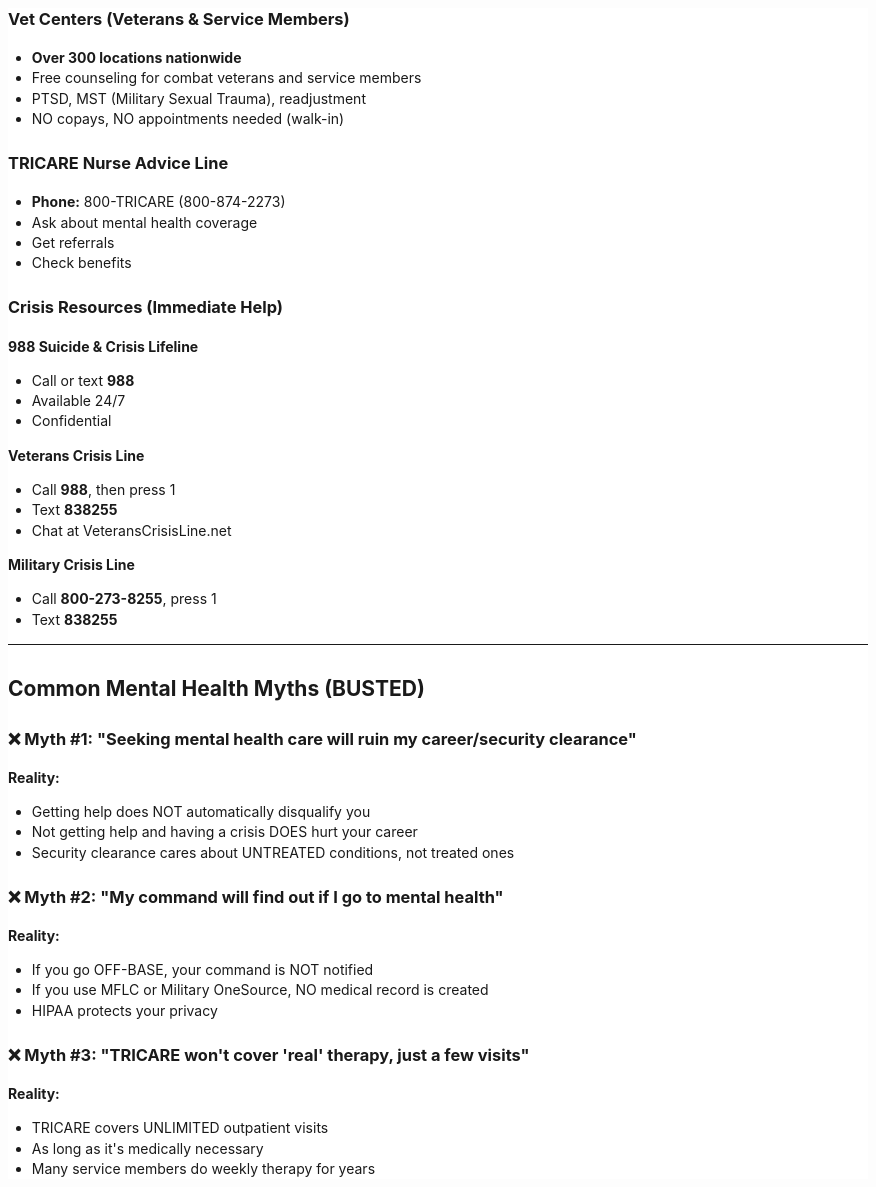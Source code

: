 ### Vet Centers (Veterans & Service Members)
- **Over 300 locations nationwide**
- Free counseling for combat veterans and service members
- PTSD, MST (Military Sexual Trauma), readjustment
- NO copays, NO appointments needed (walk-in)

### TRICARE Nurse Advice Line
- **Phone:** 800-TRICARE (800-874-2273)
- Ask about mental health coverage
- Get referrals
- Check benefits

### Crisis Resources (Immediate Help)

**988 Suicide & Crisis Lifeline**
- Call or text **988**
- Available 24/7
- Confidential

**Veterans Crisis Line**
- Call **988**, then press 1
- Text **838255**
- Chat at VeteransCrisisLine.net

**Military Crisis Line**
- Call **800-273-8255**, press 1
- Text **838255**

---

## Common Mental Health Myths (BUSTED)

### ❌ Myth #1: "Seeking mental health care will ruin my career/security clearance"
**Reality:** 
- Getting help does NOT automatically disqualify you
- Not getting help and having a crisis DOES hurt your career
- Security clearance cares about UNTREATED conditions, not treated ones

### ❌ Myth #2: "My command will find out if I go to mental health"
**Reality:**
- If you go OFF-BASE, your command is NOT notified
- If you use MFLC or Military OneSource, NO medical record is created
- HIPAA protects your privacy

### ❌ Myth #3: "TRICARE won't cover 'real' therapy, just a few visits"
**Reality:**
- TRICARE covers UNLIMITED outpatient visits
- As long as it's medically necessary
- Many service members do weekly therapy for years

